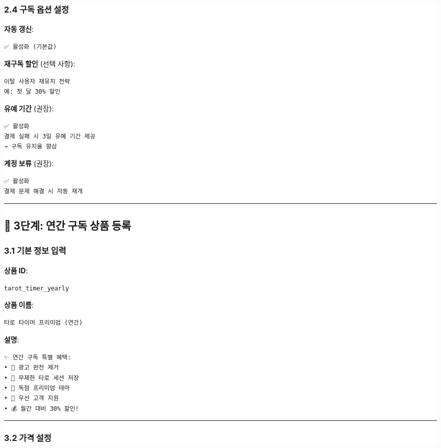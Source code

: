 
### 2.4 구독 옵션 설정

**자동 갱신**:
```
✅ 활성화 (기본값)
```

**재구독 할인** (선택 사항):
```
이탈 사용자 재유치 전략
예: 첫 달 30% 할인
```

**유예 기간** (권장):
```
✅ 활성화
결제 실패 시 3일 유예 기간 제공
→ 구독 유지율 향상
```

**계정 보류** (권장):
```
✅ 활성화
결제 문제 해결 시 자동 재개
```

---

## 💎 3단계: 연간 구독 상품 등록

### 3.1 기본 정보 입력

**상품 ID**:
```
tarot_timer_yearly
```

**상품 이름**:
```
타로 타이머 프리미엄 (연간)
```

**설명**:
```
✨ 연간 구독 특별 혜택:
• 🚫 광고 완전 제거
• 💾 무제한 타로 세션 저장
• 🎨 독점 프리미엄 테마
• 🌟 우선 고객 지원
• 💰 월간 대비 30% 할인!
```

---

### 3.2 가격 설정
